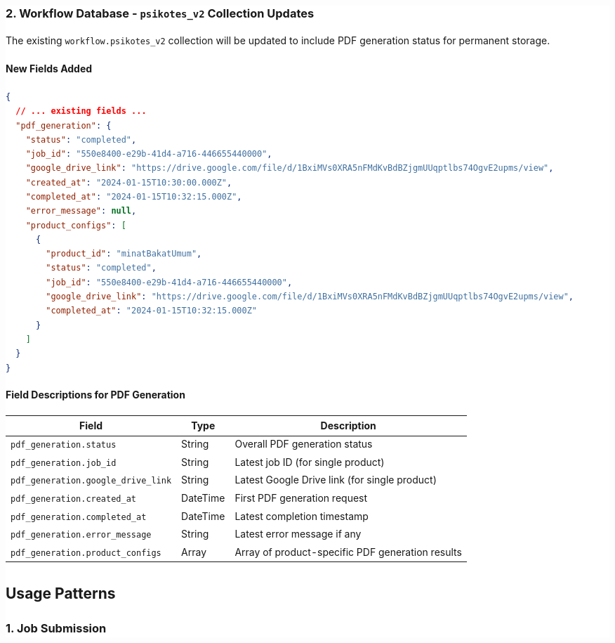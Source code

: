 ### 2. Workflow Database - `psikotes_v2` Collection Updates

The existing `workflow.psikotes_v2` collection will be updated to include PDF generation status for permanent storage.

#### New Fields Added

```json
{
  // ... existing fields ...
  "pdf_generation": {
    "status": "completed",
    "job_id": "550e8400-e29b-41d4-a716-446655440000",
    "google_drive_link": "https://drive.google.com/file/d/1BxiMVs0XRA5nFMdKvBdBZjgmUUqptlbs74OgvE2upms/view",
    "created_at": "2024-01-15T10:30:00.000Z",
    "completed_at": "2024-01-15T10:32:15.000Z",
    "error_message": null,
    "product_configs": [
      {
        "product_id": "minatBakatUmum",
        "status": "completed",
        "job_id": "550e8400-e29b-41d4-a716-446655440000",
        "google_drive_link": "https://drive.google.com/file/d/1BxiMVs0XRA5nFMdKvBdBZjgmUUqptlbs74OgvE2upms/view",
        "completed_at": "2024-01-15T10:32:15.000Z"
      }
    ]
  }
}
```

#### Field Descriptions for PDF Generation

| Field                              | Type     | Description                                      |
| ---------------------------------- | -------- | ------------------------------------------------ |
| `pdf_generation.status`            | String   | Overall PDF generation status                    |
| `pdf_generation.job_id`            | String   | Latest job ID (for single product)               |
| `pdf_generation.google_drive_link` | String   | Latest Google Drive link (for single product)    |
| `pdf_generation.created_at`        | DateTime | First PDF generation request                     |
| `pdf_generation.completed_at`      | DateTime | Latest completion timestamp                      |
| `pdf_generation.error_message`     | String   | Latest error message if any                      |
| `pdf_generation.product_configs`   | Array    | Array of product-specific PDF generation results |

## Usage Patterns

### 1. Job Submission
